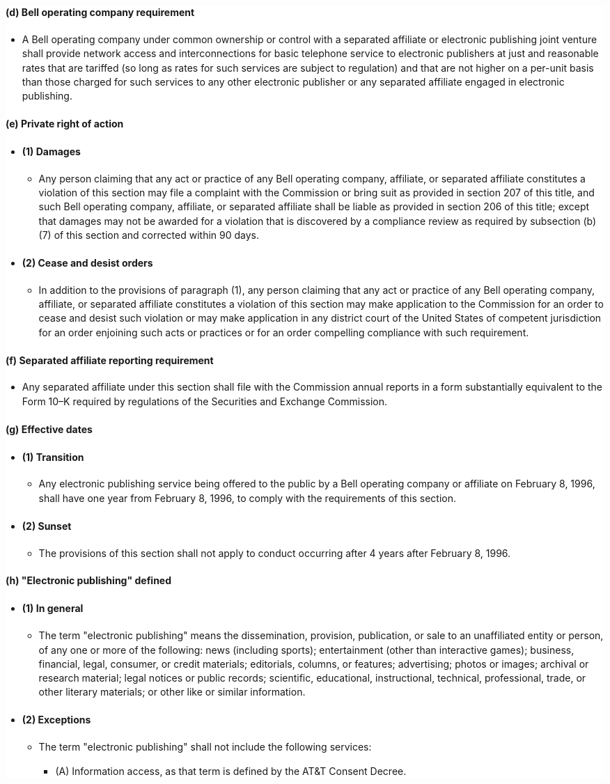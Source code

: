 #### (d) Bell operating company requirement
* A Bell operating company under common ownership or control with a separated affiliate or electronic publishing joint venture shall provide network access and interconnections for basic telephone service to electronic publishers at just and reasonable rates that are tariffed (so long as rates for such services are subject to regulation) and that are not higher on a per-unit basis than those charged for such services to any other electronic publisher or any separated affiliate engaged in electronic publishing.

#### (e) Private right of action
* #### (1) Damages
  * Any person claiming that any act or practice of any Bell operating company, affiliate, or separated affiliate constitutes a violation of this section may file a complaint with the Commission or bring suit as provided in section 207 of this title, and such Bell operating company, affiliate, or separated affiliate shall be liable as provided in section 206 of this title; except that damages may not be awarded for a violation that is discovered by a compliance review as required by subsection (b)(7) of this section and corrected within 90 days.

* #### (2) Cease and desist orders
  * In addition to the provisions of paragraph (1), any person claiming that any act or practice of any Bell operating company, affiliate, or separated affiliate constitutes a violation of this section may make application to the Commission for an order to cease and desist such violation or may make application in any district court of the United States of competent jurisdiction for an order enjoining such acts or practices or for an order compelling compliance with such requirement.

#### (f) Separated affiliate reporting requirement
* Any separated affiliate under this section shall file with the Commission annual reports in a form substantially equivalent to the Form 10–K required by regulations of the Securities and Exchange Commission.

#### (g) Effective dates
* #### (1) Transition
  * Any electronic publishing service being offered to the public by a Bell operating company or affiliate on February 8, 1996, shall have one year from February 8, 1996, to comply with the requirements of this section.

* #### (2) Sunset
  * The provisions of this section shall not apply to conduct occurring after 4 years after February 8, 1996.

#### (h) "Electronic publishing" defined
* #### (1) In general
  * The term "electronic publishing" means the dissemination, provision, publication, or sale to an unaffiliated entity or person, of any one or more of the following: news (including sports); entertainment (other than interactive games); business, financial, legal, consumer, or credit materials; editorials, columns, or features; advertising; photos or images; archival or research material; legal notices or public records; scientific, educational, instructional, technical, professional, trade, or other literary materials; or other like or similar information.

* #### (2) Exceptions
  * The term "electronic publishing" shall not include the following services:

    * (A) Information access, as that term is defined by the AT&T Consent Decree.
